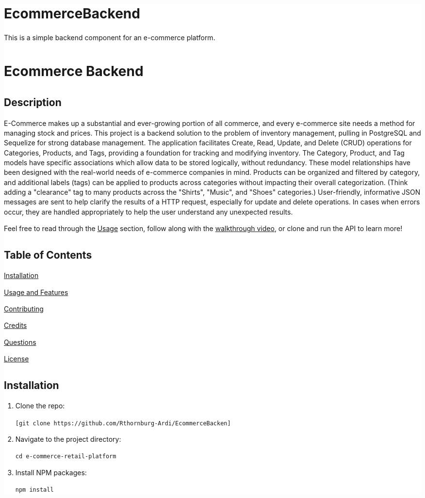 # EcommerceBackend
This is a simple backend component for an e-commerce platform.
# Ecommerce Backend
## Description

E-Commerce makes up a substantial and ever-growing portion of all commerce, and every e-commerce site needs a method for managing stock and prices. This project is a backend solution to the problem of inventory management, pulling in PostgreSQL and Sequelize for strong database management. The application facilitates Create, Read, Update, and Delete (CRUD) operations for Categories, Products, and Tags, providing a foundation for tracking and modifying inventory. The Category, Product, and Tag models have specific associations which allow data to be stored logically, without redundancy. These model relationships have been designed with the real-world needs of e-commerce companies in mind. Products can be organized and filtered by category, and additional labels (tags) can be applied to products across categories without impacting their overall categorization. (Think adding a "clearance" tag to many products across the "Shirts", "Music", and "Shoes" categories.) User-friendly, informative JSON messages are sent to help clarify the results of a HTTP request, especially for update and delete operations. In cases when errors occur, they are handled appropriately to help the user understand any unexpected results.

Feel free to read through the [Usage](#usage) section, follow along with the [walkthrough video](https://drive.google.com/file/d/1W1GBxemGA-poWfhu6U2j2UA6V7k9SAX_/view?usp=sharing), or clone and run the API to learn more!

## Table of Contents

[Installation](#installation)

[Usage and Features](#usage-and-features)

[Contributing](#contributing)

[Credits](#credits)

[Questions](#questions)

[License](#license)

## Installation
1. Clone the repo:
    ```sh
    [git clone https://github.com/Rthornburg-Ardi/EcommerceBacken]
    ```

2. Navigate to the project directory:
    ```
    cd e-commerce-retail-platform
    ```

3. Install NPM packages:
    ```sh
    npm install
    ```

